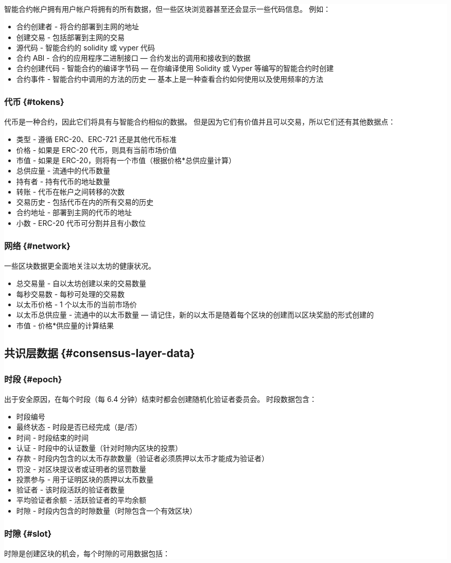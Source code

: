 智能合约帐户拥有用户帐户将拥有的所有数据，但一些区块浏览器甚至还会显示一些代码信息。 例如：

- 合约创建者 - 将合约部署到主网的地址
- 创建交易 - 包括部署到主网的交易
- 源代码 - 智能合约的 solidity 或 vyper 代码
- 合约 ABI - 合约的应用程序二进制接口 — 合约发出的调用和接收到的数据
- 合约创建代码 - 智能合约的编译字节码 — 在你编译使用 Solidity 或 Vyper 等编写的智能合约时创建
- 合约事件 - 智能合约中调用的方法的历史 — 基本上是一种查看合约如何使用以及使用频率的方法

### 代币 {#tokens}

代币是一种合约，因此它们将具有与智能合约相似的数据。 但是因为它们有价值并且可以交易，所以它们还有其他数据点：

- 类型 - 遵循 ERC-20、ERC-721 还是其他代币标准
- 价格 - 如果是 ERC-20 代币，则具有当前市场价值
- 市值 - 如果是 ERC-20，则将有一个市值（根据价格\*总供应量计算）
- 总供应量 - 流通中的代币数量
- 持有者 - 持有代币的地址数量
- 转账 - 代币在帐户之间转移的次数
- 交易历史 - 包括代币在内的所有交易的历史
- 合约地址 - 部署到主网的代币的地址
- 小数 - ERC-20 代币可分割并且有小数位

### 网络 {#network}

一些区块数据更全面地关注以太坊的健康状况。

- 总交易量 - 自以太坊创建以来的交易数量
- 每秒交易数 - 每秒可处理的交易数
- 以太币价格 - 1 个以太币的当前市场价
- 以太币总供应量 - 流通中的以太币数量 — 请记住，新的以太币是随着每个区块的创建而以区块奖励的形式创建的
- 市值 - 价格\*供应量的计算结果

## 共识层数据 {#consensus-layer-data}

### 时段 {#epoch}

出于安全原因，在每个时段（每 6.4 分钟）结束时都会创建随机化验证者委员会。 时段数据包含：

- 时段编号
- 最终状态 - 时段是否已经完成（是/否）
- 时间 - 时段结束的时间
- 认证 - 时段中的认证数量（针对时隙内区块的投票）
- 存款 - 时段内包含的以太币存款数量（验证者必须质押以太币才能成为验证者）
- 罚没 - 对区块提议者或证明者的惩罚数量
- 投票参与 - 用于证明区块的质押以太币数量
- 验证者 - 该时段活跃的验证者数量
- 平均验证者余额 - 活跃验证者的平均余额
- 时隙 - 时段内包含的时隙数量（时隙包含一个有效区块）

### 时隙 {#slot}

时隙是创建区块的机会，每个时隙的可用数据包括：
